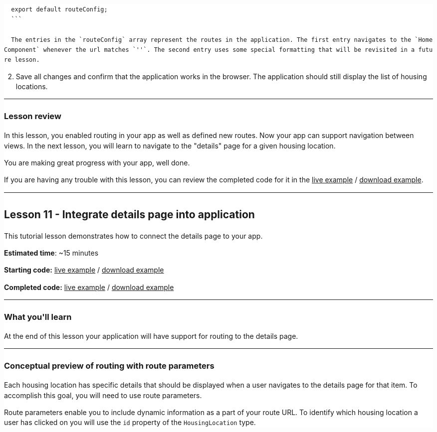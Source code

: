       export default routeConfig;
      ```

      The entries in the `routeConfig` array represent the routes in the application. The first entry navigates to the `HomeComponent` whenever the url matches `''`. The second entry uses some special formatting that will be revisited in a future lesson.

2. Save all changes and confirm that the application works in the browser. The application should still display the list of housing locations.

<hr>

### Lesson review

In this lesson, you enabled routing in your app as well as defined new routes. Now your app can support navigation between views. In the next lesson, you will learn to navigate to the "details" page for a given housing location.

You are making great progress with your app, well done.

If you are having any trouble with this lesson, you can review the completed code for it in the [live example](https://angular.io/generated/live-examples/first-app-lesson-10/stackblitz.html) / [download example](https://angular.io/generated/zips/first-app-lesson-10/first-app-lesson-10.zip).

<hr>



## Lesson 11 - Integrate details page into application

This tutorial lesson demonstrates how to connect the details page to your app.

**Estimated time**: ~15 minutes

**Starting code:** [live example](https://angular.io/generated/live-examples/first-app-lesson-10/stackblitz.html) / [download example](https://angular.io/generated/zips/first-app-lesson-10/first-app-lesson-10.zip)

**Completed code:** [live example](https://angular.io/generated/live-examples/first-app-lesson-11/stackblitz.html) / [download example](https://angular.io/generated/zips/first-app-lesson-11/first-app-lesson-11.zip)

<hr>

### What you'll learn

At the end of this lesson your application will have support for routing to the details page.

<hr>

### Conceptual preview of routing with route parameters

Each housing location has specific details that should be displayed when a user navigates to the details page for that item. To accomplish this goal, you will need to use route parameters.

Route parameters enable you to include dynamic information as a part of your route URL. To identify which housing location a user has clicked on you will use the `id` property of the `HousingLocation` type.
